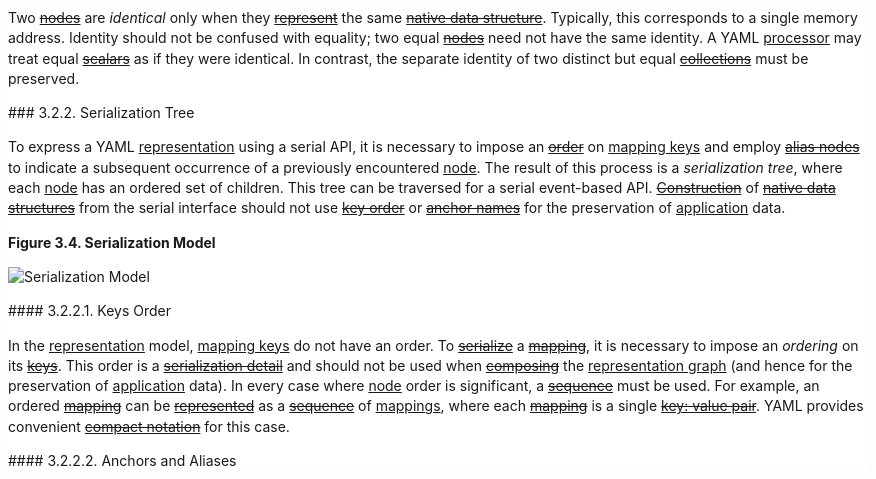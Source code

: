 Two ~~[nodes](#undefined)~~ are _identical_ only when they ~~[represent](#undefined)~~ the same ~~[native data
structure](#undefined)~~.
Typically, this corresponds to a single memory address.
Identity should not be confused with equality; two equal ~~[nodes](#undefined)~~ need not have
the same identity.
A YAML [processor](#processing-yaml-information) may treat equal ~~[scalars](#undefined)~~ as if they were identical.
In contrast, the separate identity of two distinct but equal ~~[collections](#undefined)~~ must
be preserved.

<div id="serialization-tree" />
### 3.2.2. Serialization Tree


To express a YAML [representation](#representation-graph) using a serial API, it is necessary to
impose an ~~[order](#undefined)~~ on [mapping keys](#nodes) and employ ~~[alias nodes](#undefined)~~ to indicate a
subsequent occurrence of a previously encountered [node](#nodes).
The result of this process is a _serialization tree_, where each [node](#nodes) has an
ordered set of children.
This tree can be traversed for a serial event-based API. ~~[Construction](#undefined)~~ of
~~[native data structures](#undefined)~~ from the serial interface should not use ~~[key order](#undefined)~~
or ~~[anchor names](#undefined)~~ for the preservation of [application](#processing-yaml-information) data.

**Figure 3.4. Serialization Model**

![Serialization Model](img/serialize2.png)

<div id="keys-order" />
#### 3.2.2.1. Keys Order


In the [representation](#representation-graph) model, [mapping keys](#nodes) do not have an order.
To ~~[serialize](#undefined)~~ a ~~[mapping](#undefined)~~, it is necessary to impose an _ordering_ on its
~~[keys](#undefined)~~.
This order is a ~~[serialization detail](#undefined)~~ and should not be used when ~~[composing](#undefined)~~
the [representation graph](#representation-graph) (and hence for the preservation of [application](#processing-yaml-information)
data).
In every case where [node](#nodes) order is significant, a ~~[sequence](#undefined)~~ must be used.
For example, an ordered ~~[mapping](#undefined)~~ can be ~~[represented](#undefined)~~ as a ~~[sequence](#undefined)~~ of
[mappings](#mapping), where each ~~[mapping](#undefined)~~ is a single ~~[key: value pair](#undefined)~~.
YAML provides convenient ~~[compact notation](#undefined)~~ for this case.

<div id="anchors-and-aliases" />
#### 3.2.2.2. Anchors and Aliases
